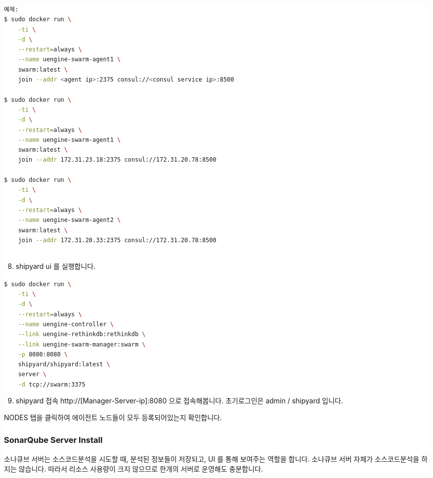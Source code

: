 ```sh
예제:
$ sudo docker run \
    -ti \
    -d \
    --restart=always \
    --name uengine-swarm-agent1 \
    swarm:latest \
    join --addr <agent ip>:2375 consul://<consul service ip>:8500
    
$ sudo docker run \
    -ti \
    -d \
    --restart=always \
    --name uengine-swarm-agent1 \
    swarm:latest \
    join --addr 172.31.23.18:2375 consul://172.31.20.78:8500
    
$ sudo docker run \
    -ti \
    -d \
    --restart=always \
    --name uengine-swarm-agent2 \
    swarm:latest \
    join --addr 172.31.20.33:2375 consul://172.31.20.78:8500
    
```


8) shipyard ui 를 실행합니다.

```sh
$ sudo docker run \
    -ti \
    -d \
    --restart=always \
    --name uengine-controller \
    --link uengine-rethinkdb:rethinkdb \
    --link uengine-swarm-manager:swarm \
    -p 8080:8080 \
    shipyard/shipyard:latest \
    server \
    -d tcp://swarm:3375
```

9) shipyard 접속
http://[Manager-Server-ip]:8080 으로 접속해봅니다.
초기로그인은 admin / shipyard 입니다.

NODES 탭을 클릭하여 에이전트 노드들이 모두 등록되어있는지 확인합니다.


### SonarQube Server Install

소나큐브 서버는 소스코드분석을 시도할 때, 분석된 정보들이 저장되고, UI 를 통해 보여주는 역할을 합니다.
소나큐브 서버 자체가 소스코드분석을 하지는 않습니다.
따라서 리소스 사용량이 크지 않으므로 한개의 서버로 운영해도 충분합니다.
